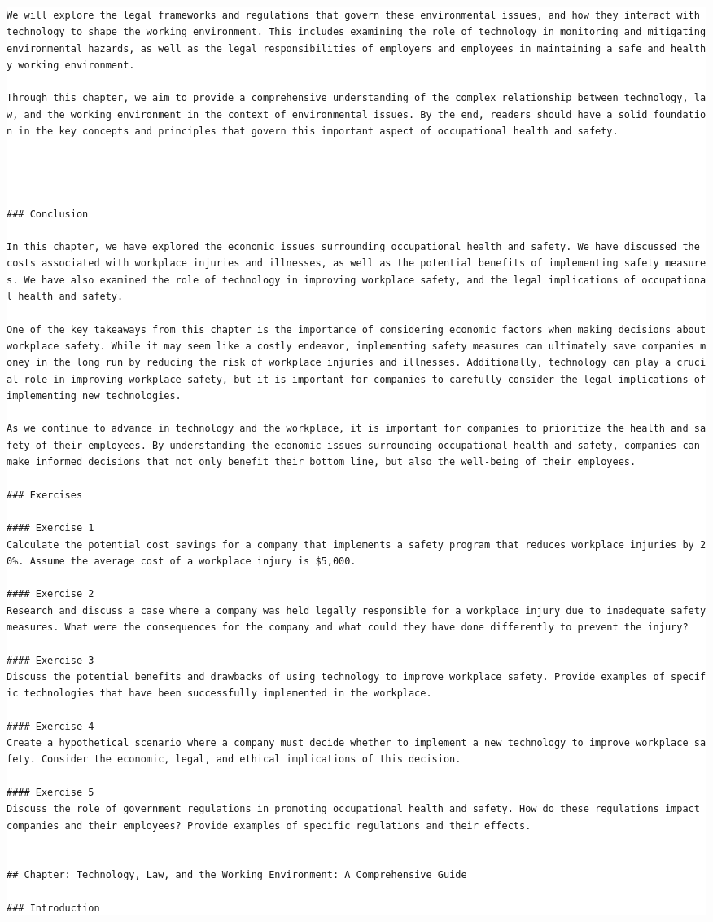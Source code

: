 ```
We will explore the legal frameworks and regulations that govern these environmental issues, and how they interact with technology to shape the working environment. This includes examining the role of technology in monitoring and mitigating environmental hazards, as well as the legal responsibilities of employers and employees in maintaining a safe and healthy working environment.

Through this chapter, we aim to provide a comprehensive understanding of the complex relationship between technology, law, and the working environment in the context of environmental issues. By the end, readers should have a solid foundation in the key concepts and principles that govern this important aspect of occupational health and safety.




### Conclusion

In this chapter, we have explored the economic issues surrounding occupational health and safety. We have discussed the costs associated with workplace injuries and illnesses, as well as the potential benefits of implementing safety measures. We have also examined the role of technology in improving workplace safety, and the legal implications of occupational health and safety.

One of the key takeaways from this chapter is the importance of considering economic factors when making decisions about workplace safety. While it may seem like a costly endeavor, implementing safety measures can ultimately save companies money in the long run by reducing the risk of workplace injuries and illnesses. Additionally, technology can play a crucial role in improving workplace safety, but it is important for companies to carefully consider the legal implications of implementing new technologies.

As we continue to advance in technology and the workplace, it is important for companies to prioritize the health and safety of their employees. By understanding the economic issues surrounding occupational health and safety, companies can make informed decisions that not only benefit their bottom line, but also the well-being of their employees.

### Exercises

#### Exercise 1
Calculate the potential cost savings for a company that implements a safety program that reduces workplace injuries by 20%. Assume the average cost of a workplace injury is $5,000.

#### Exercise 2
Research and discuss a case where a company was held legally responsible for a workplace injury due to inadequate safety measures. What were the consequences for the company and what could they have done differently to prevent the injury?

#### Exercise 3
Discuss the potential benefits and drawbacks of using technology to improve workplace safety. Provide examples of specific technologies that have been successfully implemented in the workplace.

#### Exercise 4
Create a hypothetical scenario where a company must decide whether to implement a new technology to improve workplace safety. Consider the economic, legal, and ethical implications of this decision.

#### Exercise 5
Discuss the role of government regulations in promoting occupational health and safety. How do these regulations impact companies and their employees? Provide examples of specific regulations and their effects.


## Chapter: Technology, Law, and the Working Environment: A Comprehensive Guide

### Introduction

```